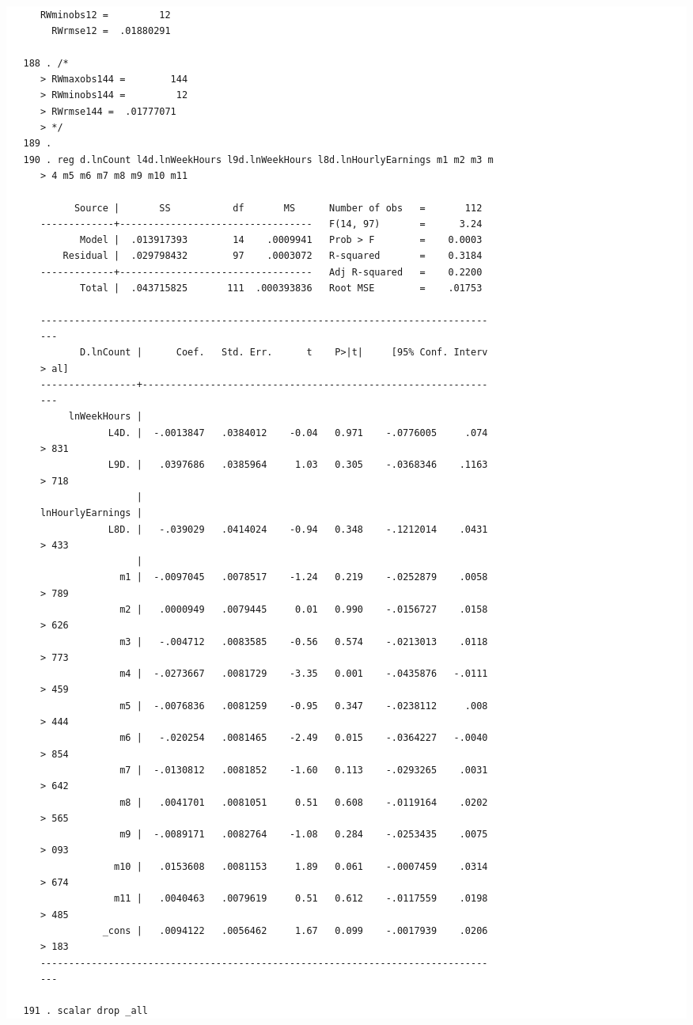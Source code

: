 ```
      RWminobs12 =         12
        RWrmse12 =  .01880291
      
   188 . /*
      > RWmaxobs144 =        144
      > RWminobs144 =         12
      > RWrmse144 =  .01777071
      > */
   189 .         
   190 . reg d.lnCount l4d.lnWeekHours l9d.lnWeekHours l8d.lnHourlyEarnings m1 m2 m3 m
      > 4 m5 m6 m7 m8 m9 m10 m11
      
            Source |       SS           df       MS      Number of obs   =       112
      -------------+----------------------------------   F(14, 97)       =      3.24
             Model |  .013917393        14    .0009941   Prob > F        =    0.0003
          Residual |  .029798432        97    .0003072   R-squared       =    0.3184
      -------------+----------------------------------   Adj R-squared   =    0.2200
             Total |  .043715825       111  .000393836   Root MSE        =    .01753
      
      -------------------------------------------------------------------------------
      ---
             D.lnCount |      Coef.   Std. Err.      t    P>|t|     [95% Conf. Interv
      > al]
      -----------------+-------------------------------------------------------------
      ---
           lnWeekHours |
                  L4D. |  -.0013847   .0384012    -0.04   0.971    -.0776005     .074
      > 831
                  L9D. |   .0397686   .0385964     1.03   0.305    -.0368346    .1163
      > 718
                       |
      lnHourlyEarnings |
                  L8D. |   -.039029   .0414024    -0.94   0.348    -.1212014    .0431
      > 433
                       |
                    m1 |  -.0097045   .0078517    -1.24   0.219    -.0252879    .0058
      > 789
                    m2 |   .0000949   .0079445     0.01   0.990    -.0156727    .0158
      > 626
                    m3 |   -.004712   .0083585    -0.56   0.574    -.0213013    .0118
      > 773
                    m4 |  -.0273667   .0081729    -3.35   0.001    -.0435876   -.0111
      > 459
                    m5 |  -.0076836   .0081259    -0.95   0.347    -.0238112     .008
      > 444
                    m6 |   -.020254   .0081465    -2.49   0.015    -.0364227   -.0040
      > 854
                    m7 |  -.0130812   .0081852    -1.60   0.113    -.0293265    .0031
      > 642
                    m8 |   .0041701   .0081051     0.51   0.608    -.0119164    .0202
      > 565
                    m9 |  -.0089171   .0082764    -1.08   0.284    -.0253435    .0075
      > 093
                   m10 |   .0153608   .0081153     1.89   0.061    -.0007459    .0314
      > 674
                   m11 |   .0040463   .0079619     0.51   0.612    -.0117559    .0198
      > 485
                 _cons |   .0094122   .0056462     1.67   0.099    -.0017939    .0206
      > 183
      -------------------------------------------------------------------------------
      ---
      
   191 . scalar drop _all
```